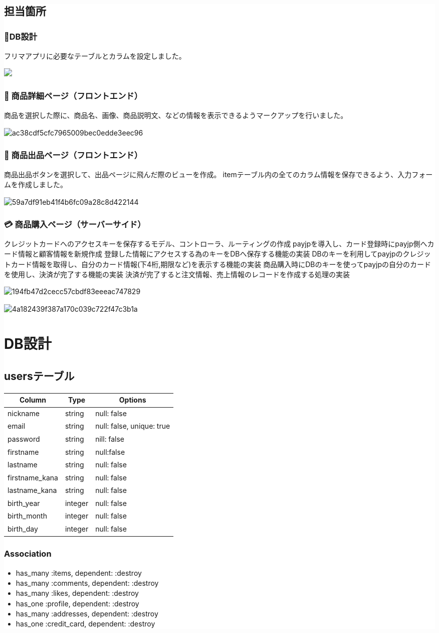 ## 担当箇所

### :page_facing_up:DB設計
フリマアプリに必要なテーブルとカラムを設定しました。

<img src = "https://user-images.githubusercontent.com/63274382/83218885-e6af1400-a1a9-11ea-9541-44a6c024550c.png" width="400px;" />

### :art: 商品詳細ページ（フロントエンド）
商品を選択した際に、商品名、画像、商品説明文、などの情報を表示できるようマークアップを行いました。

![ac38cdf5cfc7965009bec0edde3eec96](https://user-images.githubusercontent.com/63274382/83397489-ac0edb00-a438-11ea-9f4d-47c4f574adaf.gif)

### :art: 商品出品ページ（フロントエンド）
商品出品ボタンを選択して、出品ページに飛んだ際のビューを作成。
itemテーブル内の全てのカラム情報を保存できるよう、入力フォームを作成しました。

![59a7df91eb41f4b6fc09a28c8d422144](https://user-images.githubusercontent.com/63274382/83397840-3f481080-a439-11ea-9821-89685058b2af.gif)

### :credit_card: 商品購入ページ（サーバーサイド）
クレジットカードへのアクセスキーを保存するモデル、コントローラ、ルーティングの作成
payjpを導入し、カード登録時にpayjp側へカード情報と顧客情報を新規作成
登録した情報にアクセスする為のキーをDBへ保存する機能の実装
DBのキーを利用してpayjpのクレジットカード情報を取得し、自分のカード情報(下4桁,期限など)を表示する機能の実装
商品購入時にDBのキーを使ってpayjpの自分のカードを使用し、決済が完了する機能の実装
決済が完了すると注文情報、売上情報のレコードを作成する処理の実装

![194fb47d2cecc57cbdf83eeeac747829](https://user-images.githubusercontent.com/63274382/83397909-5d157580-a439-11ea-92b3-e4b32b2702e7.gif)

![4a182439f387a170c039c722f47c3b1a](https://user-images.githubusercontent.com/63274382/83398021-8a622380-a439-11ea-8076-c82e6c1f7c3a.gif)

# DB設計
## usersテーブル
|Column|Type|Options|
|------|----|-------|
|nickname|string|null: false|
|email|string|null: false, unique: true|
|password|string|nill: false|
|firstname|string|null:false|
|lastname|string|null: false|
|firstname_kana|string|null: false|
|lastname_kana|string|null: false|
|birth_year|integer|null: false|
|birth_month|integer|null: false|
|birth_day|integer|null: false|
### Association
- has_many :items, dependent: :destroy
- has_many :comments, dependent: :destroy
- has_many :likes, dependent: :destroy
- has_one :profile, dependent: :destroy
- has_many :addresses, dependent: :destroy
- has_one :credit_card, dependent: :destroy